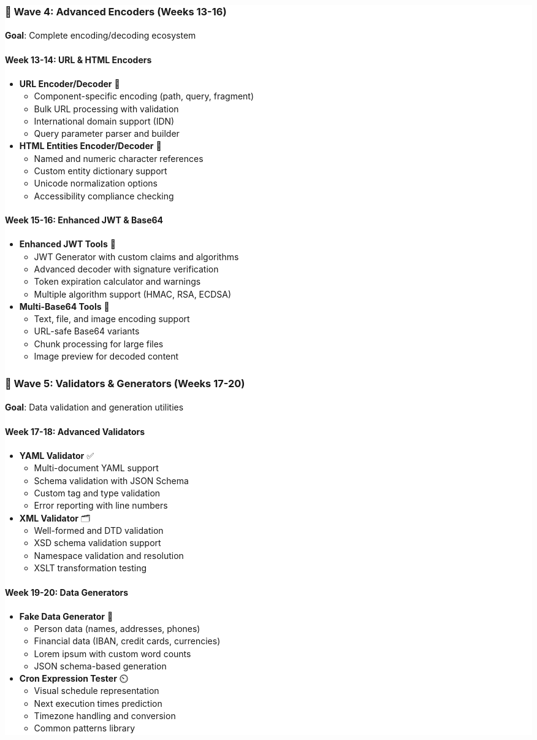 ### 🌊 Wave 4: Advanced Encoders (Weeks 13-16)
**Goal**: Complete encoding/decoding ecosystem

#### Week 13-14: URL & HTML Encoders
- **URL Encoder/Decoder** 🔗
  - Component-specific encoding (path, query, fragment)
  - Bulk URL processing with validation
  - International domain support (IDN)
  - Query parameter parser and builder
- **HTML Entities Encoder/Decoder** 📄
  - Named and numeric character references
  - Custom entity dictionary support
  - Unicode normalization options
  - Accessibility compliance checking

#### Week 15-16: Enhanced JWT & Base64
- **Enhanced JWT Tools** 🔐
  - JWT Generator with custom claims and algorithms
  - Advanced decoder with signature verification
  - Token expiration calculator and warnings
  - Multiple algorithm support (HMAC, RSA, ECDSA)
- **Multi-Base64 Tools** 📎
  - Text, file, and image encoding support
  - URL-safe Base64 variants
  - Chunk processing for large files
  - Image preview for decoded content

### 🌊 Wave 5: Validators & Generators (Weeks 17-20)
**Goal**: Data validation and generation utilities

#### Week 17-18: Advanced Validators
- **YAML Validator** ✅
  - Multi-document YAML support
  - Schema validation with JSON Schema
  - Custom tag and type validation
  - Error reporting with line numbers
- **XML Validator** 🗂️
  - Well-formed and DTD validation
  - XSD schema validation support
  - Namespace validation and resolution
  - XSLT transformation testing

#### Week 19-20: Data Generators
- **Fake Data Generator** 👥
  - Person data (names, addresses, phones)
  - Financial data (IBAN, credit cards, currencies)
  - Lorem ipsum with custom word counts
  - JSON schema-based generation
- **Cron Expression Tester** ⏲️
  - Visual schedule representation
  - Next execution times prediction
  - Timezone handling and conversion
  - Common patterns library
